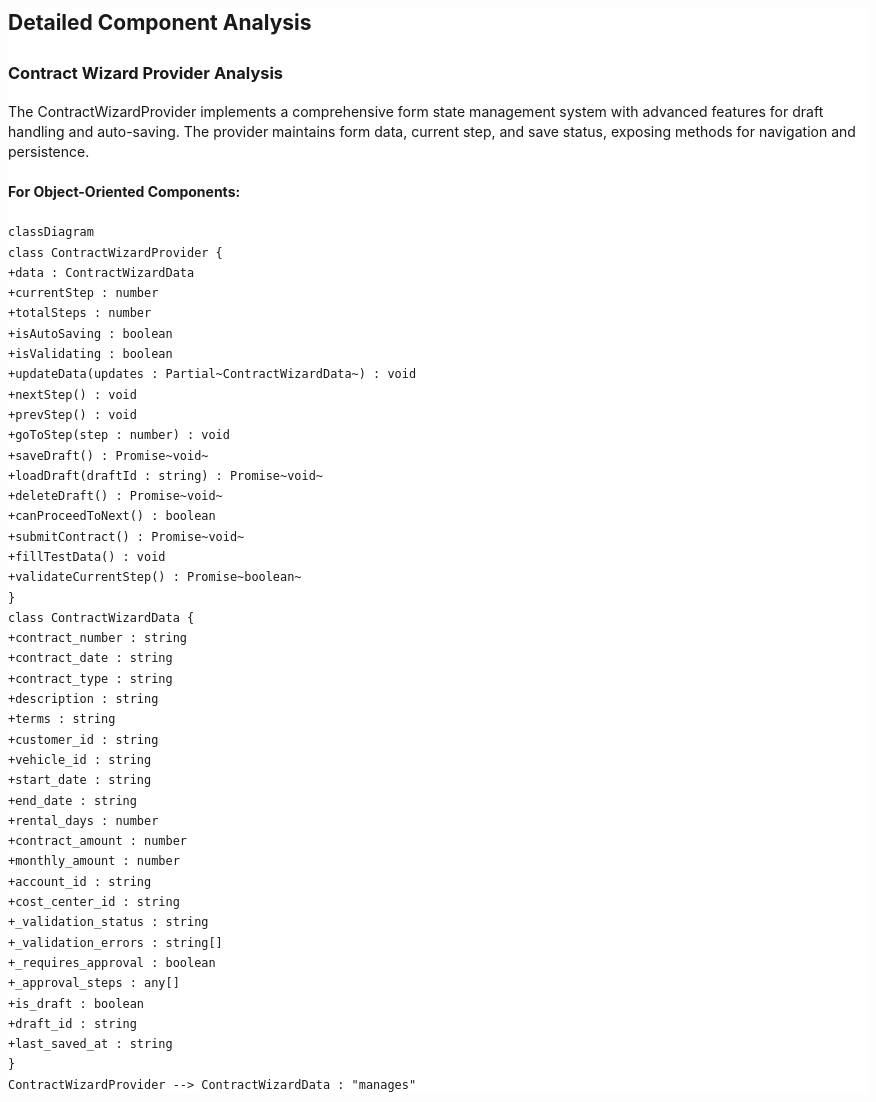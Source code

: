 ## Detailed Component Analysis

### Contract Wizard Provider Analysis
The ContractWizardProvider implements a comprehensive form state management system with advanced features for draft handling and auto-saving. The provider maintains form data, current step, and save status, exposing methods for navigation and persistence.

#### For Object-Oriented Components:
```mermaid
classDiagram
class ContractWizardProvider {
+data : ContractWizardData
+currentStep : number
+totalSteps : number
+isAutoSaving : boolean
+isValidating : boolean
+updateData(updates : Partial~ContractWizardData~) : void
+nextStep() : void
+prevStep() : void
+goToStep(step : number) : void
+saveDraft() : Promise~void~
+loadDraft(draftId : string) : Promise~void~
+deleteDraft() : Promise~void~
+canProceedToNext() : boolean
+submitContract() : Promise~void~
+fillTestData() : void
+validateCurrentStep() : Promise~boolean~
}
class ContractWizardData {
+contract_number : string
+contract_date : string
+contract_type : string
+description : string
+terms : string
+customer_id : string
+vehicle_id : string
+start_date : string
+end_date : string
+rental_days : number
+contract_amount : number
+monthly_amount : number
+account_id : string
+cost_center_id : string
+_validation_status : string
+_validation_errors : string[]
+_requires_approval : boolean
+_approval_steps : any[]
+is_draft : boolean
+draft_id : string
+last_saved_at : string
}
ContractWizardProvider --> ContractWizardData : "manages"
```
